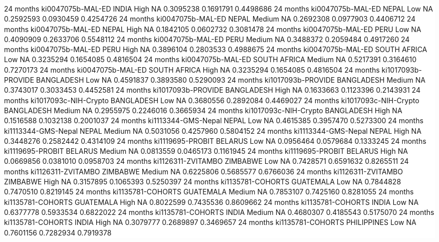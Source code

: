 24 months   ki0047075b-MAL-ED          INDIA                          High                 NA                0.3095238   0.1691791   0.4498686
24 months   ki0047075b-MAL-ED          NEPAL                          Low                  NA                0.2592593   0.0930459   0.4254726
24 months   ki0047075b-MAL-ED          NEPAL                          Medium               NA                0.2692308   0.0977903   0.4406712
24 months   ki0047075b-MAL-ED          NEPAL                          High                 NA                0.1842105   0.0602732   0.3081478
24 months   ki0047075b-MAL-ED          PERU                           Low                  NA                0.4090909   0.2633706   0.5548112
24 months   ki0047075b-MAL-ED          PERU                           Medium               NA                0.3488372   0.2059484   0.4917260
24 months   ki0047075b-MAL-ED          PERU                           High                 NA                0.3896104   0.2803533   0.4988675
24 months   ki0047075b-MAL-ED          SOUTH AFRICA                   Low                  NA                0.3235294   0.1654085   0.4816504
24 months   ki0047075b-MAL-ED          SOUTH AFRICA                   Medium               NA                0.5217391   0.3164610   0.7270173
24 months   ki0047075b-MAL-ED          SOUTH AFRICA                   High                 NA                0.3235294   0.1654085   0.4816504
24 months   ki1017093b-PROVIDE         BANGLADESH                     Low                  NA                0.4591837   0.3893580   0.5290093
24 months   ki1017093b-PROVIDE         BANGLADESH                     Medium               NA                0.3743017   0.3033453   0.4452581
24 months   ki1017093b-PROVIDE         BANGLADESH                     High                 NA                0.1633663   0.1123396   0.2143931
24 months   ki1017093c-NIH-Crypto      BANGLADESH                     Low                  NA                0.3680556   0.2892084   0.4469027
24 months   ki1017093c-NIH-Crypto      BANGLADESH                     Medium               NA                0.2955975   0.2246016   0.3665934
24 months   ki1017093c-NIH-Crypto      BANGLADESH                     High                 NA                0.1516588   0.1032138   0.2001037
24 months   ki1113344-GMS-Nepal        NEPAL                          Low                  NA                0.4615385   0.3957470   0.5273300
24 months   ki1113344-GMS-Nepal        NEPAL                          Medium               NA                0.5031056   0.4257960   0.5804152
24 months   ki1113344-GMS-Nepal        NEPAL                          High                 NA                0.3448276   0.2582442   0.4314109
24 months   ki1119695-PROBIT           BELARUS                        Low                  NA                0.0956464   0.0579684   0.1333245
24 months   ki1119695-PROBIT           BELARUS                        Medium               NA                0.0813559   0.0465173   0.1161945
24 months   ki1119695-PROBIT           BELARUS                        High                 NA                0.0669856   0.0381010   0.0958703
24 months   ki1126311-ZVITAMBO         ZIMBABWE                       Low                  NA                0.7428571   0.6591632   0.8265511
24 months   ki1126311-ZVITAMBO         ZIMBABWE                       Medium               NA                0.6225806   0.5685577   0.6766036
24 months   ki1126311-ZVITAMBO         ZIMBABWE                       High                 NA                0.3157895   0.1065393   0.5250397
24 months   ki1135781-COHORTS          GUATEMALA                      Low                  NA                0.7844828   0.7470510   0.8219145
24 months   ki1135781-COHORTS          GUATEMALA                      Medium               NA                0.7853107   0.7425160   0.8281055
24 months   ki1135781-COHORTS          GUATEMALA                      High                 NA                0.8022599   0.7435536   0.8609662
24 months   ki1135781-COHORTS          INDIA                          Low                  NA                0.6377778   0.5933534   0.6822022
24 months   ki1135781-COHORTS          INDIA                          Medium               NA                0.4680307   0.4185543   0.5175070
24 months   ki1135781-COHORTS          INDIA                          High                 NA                0.3079777   0.2689897   0.3469657
24 months   ki1135781-COHORTS          PHILIPPINES                    Low                  NA                0.7601156   0.7282934   0.7919378